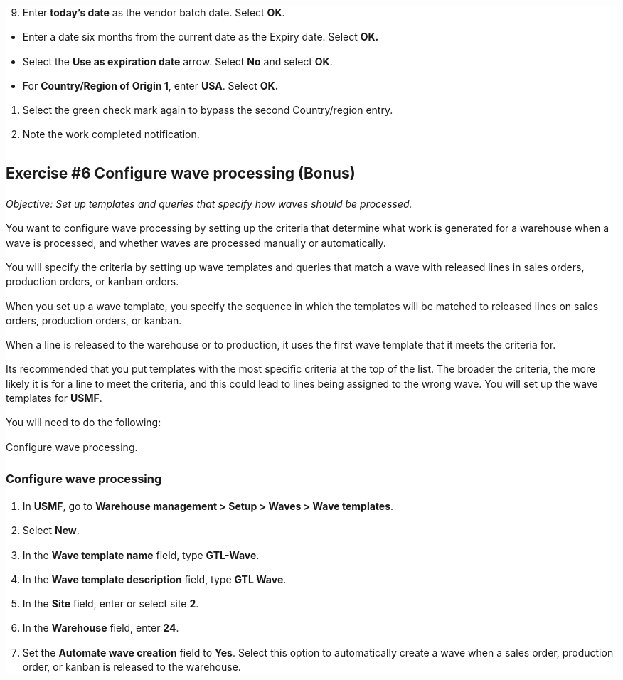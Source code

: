 9. Enter **today’s date** as the vendor batch date. Select **OK**.

- Enter a date six months from the current date as the Expiry date. Select
    **OK.**

- Select the **Use as expiration date** arrow. Select **No** and select
    **OK**.

- For **Country/Region of Origin 1**, enter **USA**. Select **OK.**

1. Select the green check mark again to bypass the second Country/region entry.

2. Note the work completed notification.

Exercise \#6 Configure wave processing (Bonus)
----------------------------------------------

*Objective: Set up templates and queries that specify how waves should be
processed.*

You want to configure wave processing by setting up the criteria that determine
what work is generated for a warehouse when a wave is processed, and whether
waves are processed manually or automatically.

You will specify the criteria by setting up wave templates and queries that
match a wave with released lines in sales orders, production orders, or kanban
orders.

When you set up a wave template, you specify the sequence in which the templates
will be matched to released lines on sales orders, production orders, or kanban.

When a line is released to the warehouse or to production, it uses the first
wave template that it meets the criteria for.

Its recommended that you put templates with the most specific criteria at the
top of the list. The broader the criteria, the more likely it is for a line to
meet the criteria, and this could lead to lines being assigned to the wrong
wave. You will set up the wave templates for **USMF**.

You will need to do the following:

Configure wave processing.

### Configure wave processing

1. In **USMF**, go to **Warehouse management \> Setup \> Waves \> Wave
    templates**.

2. Select **New**.

3. In the **Wave template name** field, type **GTL-Wave**.

4. In the **Wave template description** field, type **GTL Wave**.

5. In the **Site** field, enter or select site **2**.

6. In the **Warehouse** field, enter **24**.

7. Set the **Automate wave creation** field to **Yes**. Select this option to
    automatically create a wave when a sales order, production order, or kanban
    is released to the warehouse.
